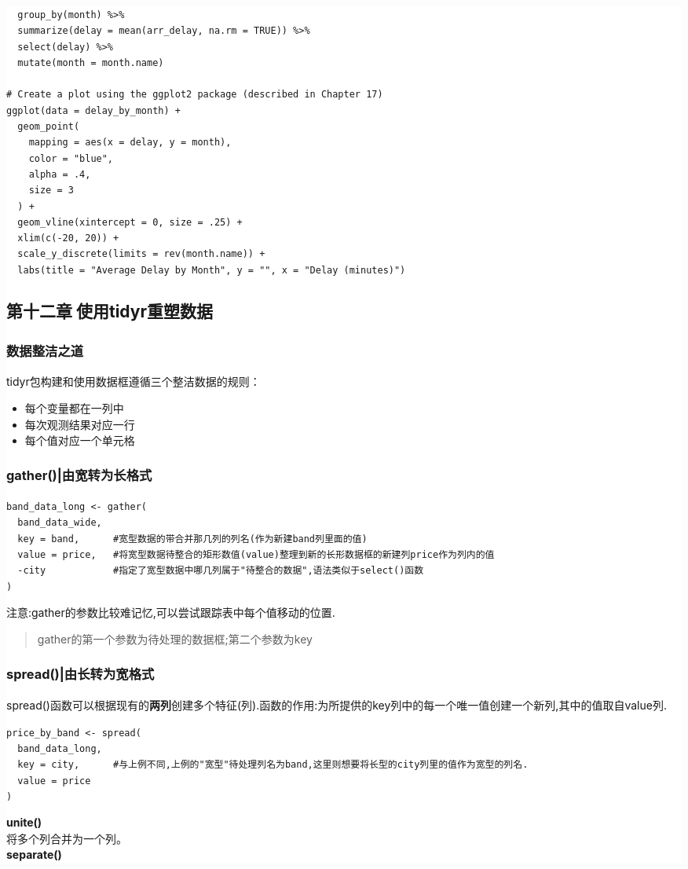 ```{r}
  group_by(month) %>%
  summarize(delay = mean(arr_delay, na.rm = TRUE)) %>%
  select(delay) %>%
  mutate(month = month.name)

# Create a plot using the ggplot2 package (described in Chapter 17)
ggplot(data = delay_by_month) +
  geom_point(
    mapping = aes(x = delay, y = month), 
    color = "blue",
    alpha = .4, 
    size = 3
  ) +
  geom_vline(xintercept = 0, size = .25) +
  xlim(c(-20, 20)) +
  scale_y_discrete(limits = rev(month.name)) +
  labs(title = "Average Delay by Month", y = "", x = "Delay (minutes)")
```


## 第十二章 使用tidyr重塑数据 
### 数据整洁之道  
tidyr包构建和使用数据框遵循三个整洁数据的规则：  
- 每个变量都在一列中
- 每次观测结果对应一行
- 每个值对应一个单元格  
### gather()|由宽转为长格式  
```
band_data_long <- gather(
  band_data_wide,
  key = band,      #宽型数据的带合并那几列的列名(作为新建band列里面的值)
  value = price,   #将宽型数据待整合的矩形数值(value)整理到新的长形数据框的新建列price作为列内的值
  -city            #指定了宽型数据中哪几列属于"待整合的数据",语法类似于select()函数
)
```
注意:gather的参数比较难记忆,可以尝试跟踪表中每个值移动的位置.  
> gather的第一个参数为待处理的数据框;第二个参数为key
### spread()|由长转为宽格式 
spread()函数可以根据现有的**两列**创建多个特征(列).函数的作用:为所提供的key列中的每一个唯一值创建一个新列,其中的值取自value列.
```
price_by_band <- spread(
  band_data_long,
  key = city,      #与上例不同,上例的"宽型"待处理列名为band,这里则想要将长型的city列里的值作为宽型的列名.
  value = price
)
```


**unite()**  
  将多个列合并为一个列。    
**separate()**  
